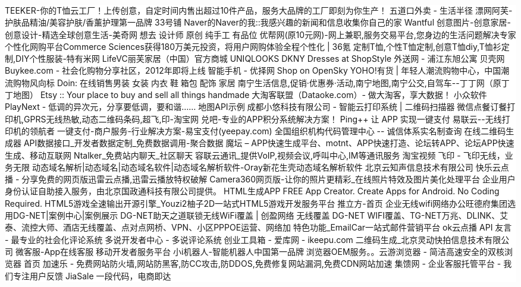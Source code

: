 TEEKER-你的T恤云工厂！上传创意，自定时间内售出超过10件产品，服务大品牌的工厂即刻为你生产！
五道口外卖 - 生活半径
漂网阿芙-护肤品精油/美容护肤/香薰护理第一品牌
33号铺
Naver的Naver的我::我感兴趣的新闻和信息收集你自己的家
Wantful
创意图片-创意家居-创意设计-精选全球创意生活-美奇网
想去 设计师 原创 纯手工 有品位
优帮网(原10元网)-网上兼职,服务交易平台,您身边的生活问题解决专家
个性化网购平台Commerce Sciences获得180万美元投资，将用户网购体验全程个性化 | 36氪
定制T恤,个性T恤定制,创意T恤diy,T恤衫定制,DIY个性服装-特有米网
LifeVC丽芙家居（中国）官方商城
UNIQLOOKS
DKNY Dresses at ShopStyle
外送网 - 浦江东旭公寓
贝壳网 Buykee.com - 社会化购物分享社区，2012年即将上线
智能手机 - 优择网
Shop on OpenSky
YOHO!有货 | 年轻人潮流购物中心，中国潮流购物风向标
Doin: 在线销售男装 女装 内衣 鞋 箱包 配饰 家居
南宁生活信息,促销·优惠券·活动,南宁地图,南宁公交,自驾车--丁丁网（原丁丁地图）
Etsy :: Your place to buy and sell all things handmade
大淘客联盟（Dataoke.com）- 做大淘客，享大数据！
小众软件
PlayNext - 低调的异次元，分享要低调，要和谐……
地图API示例
成都小悠科技有限公司 - 智能云打印系统 | 二维码扫描器
微信点餐订餐打印机,GPRS无线热敏,动态二维码条码,超飞,印-淘宝网
兑吧-专业的APP积分系统解决方案！
Ping++ 让 APP 实现一键支付
易联云--无线打印机的领航者
一键支付-商户服务-行业解决方案-易宝支付(yeepay.com)
全国组织机构代码管理中心 -- 诚信体系实名制查询
在线二维码生成器
API数据接口_开发者数据定制_免费数据调用-聚合数据
魔坛 – APP快速生成平台、motnt、APP快速打造、论坛转APP、论坛APP快速生成、移动互联网
Ntalker_免费站内聊天_社区聊天
容联云通讯_提供VoIP,视频会议,呼叫中心,IM等通讯服务
淘宝视频
飞印 - 飞印无线，业务无限
动态域名解析|动态域名|动态域名软件|动态域名解析软件-Oray新花生壳动态域名解析软件
北京云知声信息技术有限公司
快乐云点播 - 分享免费的网页版迅雷云点播,迅雷云播放特权破解
Camera360网页版-让你的照片更精彩_在线照片特效及图片美化处理平台
企业用户身份认证自助接入服务，由北京国政通科技有限公司提供。
HTML生成APP FREE App Creator. Create Apps for Android. No Coding Required.
HTML5游戏全速输出开源引擎_Youzi2柚子2D一站式HTML5游戏开发服务平台
推立方-首页
企业无线wifi网络办公旺德府集团选用DG-NET|案例中心|案例展示
DG-NET助天之道联锁无线WiFi覆盖 | 创盈网络 无线覆盖 DG-NET WIFI覆盖、TG-NET万兆、DLINK、艾泰、流控大师、酒店无线覆盖、点对点网桥、VPN、小区PPPOE运营、网络加
特色功能_EmailCar一站式邮件营销平台
ok云点播 API
友言 - 最专业的社会化评论系统
多说开发者中心 - 多说评论系统
创业工具箱 - 爱库网 - ikeepu.com
二维码生成_北京灵动快拍信息技术有限公司
微客服-App在线客服 移动开发者服务平台
小i机器人-智能机器人中国第一品牌
浏览器OEM服务。。云游浏览器 - 简洁高速安全的双核浏览器
首页
加速乐 - 免费网站防火墙,网站防黑客,防CC攻击,防DDOS,免费修复网站漏洞,免费CDN网站加速
集馈网 - 企业客服托管平台 - 我们专注用户反馈
JiaSale 一段代码，电商即达